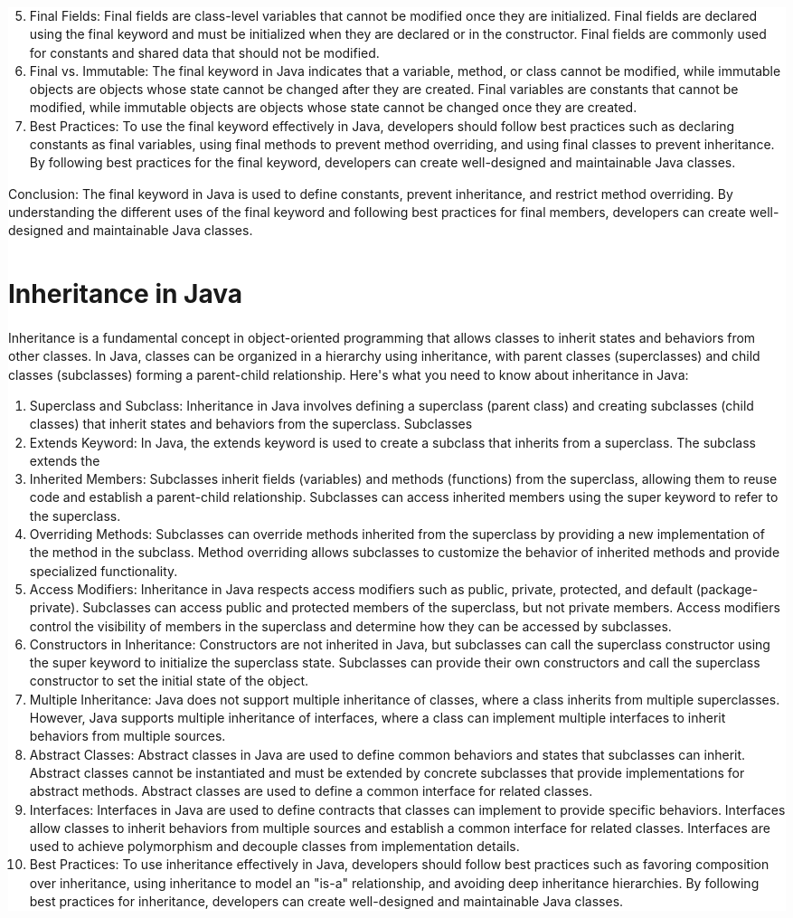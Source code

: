 5. Final Fields: Final fields are class-level variables that cannot be modified once they are initialized. Final fields are declared using the final keyword and must be initialized when they are declared or in the constructor. Final fields are commonly used for constants and shared data that should not be modified.
6. Final vs. Immutable: The final keyword in Java indicates that a variable, method, or class cannot be modified, while immutable objects are objects whose state cannot be changed after they are created. Final variables are constants that cannot be modified, while immutable objects are objects whose state cannot be changed once they are created.
7. Best Practices: To use the final keyword effectively in Java, developers should follow best practices such as declaring constants as final variables, using final methods to prevent method overriding, and using final classes to prevent inheritance. By following best practices for the final keyword, developers can create well-designed and maintainable Java classes.

Conclusion: The final keyword in Java is used to define constants, prevent inheritance, and restrict method overriding. By understanding the different uses of the final keyword and following best practices for final members, developers can create well-designed and maintainable Java classes.



# Inheritance in Java

Inheritance is a fundamental concept in object-oriented programming that allows classes to inherit states and behaviors from other classes. In Java, classes can be organized in a hierarchy using inheritance, with parent classes (superclasses) and child classes (subclasses) forming a parent-child relationship. Here's what you need to know about inheritance in Java:

1. Superclass and Subclass: Inheritance in Java involves defining a superclass (parent class) and creating subclasses (child classes) that inherit states and behaviors from the superclass. Subclasses
2. Extends Keyword: In Java, the extends keyword is used to create a subclass that inherits from a superclass. The subclass extends the
3. Inherited Members: Subclasses inherit fields (variables) and methods (functions) from the superclass, allowing them to reuse code and establish a parent-child relationship. Subclasses can access inherited members using the super keyword to refer to the superclass.
4. Overriding Methods: Subclasses can override methods inherited from the superclass by providing a new implementation of the method in the subclass. Method overriding allows subclasses to customize the behavior of inherited methods and provide specialized functionality.
5. Access Modifiers: Inheritance in Java respects access modifiers such as public, private, protected, and default (package-private). Subclasses can access public and protected members of the superclass, but not private members. Access modifiers control the visibility of members in the superclass and determine how they can be accessed by subclasses.
6. Constructors in Inheritance: Constructors are not inherited in Java, but subclasses can call the superclass constructor using the super keyword to initialize the superclass state. Subclasses can provide their own constructors and call the superclass constructor to set the initial state of the object.
7. Multiple Inheritance: Java does not support multiple inheritance of classes, where a class inherits from multiple superclasses. However, Java supports multiple inheritance of interfaces, where a class can implement multiple interfaces to inherit behaviors from multiple sources.
8. Abstract Classes: Abstract classes in Java are used to define common behaviors and states that subclasses can inherit. Abstract classes cannot be instantiated and must be extended by concrete subclasses that provide implementations for abstract methods. Abstract classes are used to define a common interface for related classes.
9. Interfaces: Interfaces in Java are used to define contracts that classes can implement to provide specific behaviors. Interfaces allow classes to inherit behaviors from multiple sources and establish a common interface for related classes. Interfaces are used to achieve polymorphism and decouple classes from implementation details.
10. Best Practices: To use inheritance effectively in Java, developers should follow best practices such as favoring composition over inheritance, using inheritance to model an "is-a" relationship, and avoiding deep inheritance hierarchies. By following best practices for inheritance, developers can create well-designed and maintainable Java classes.
